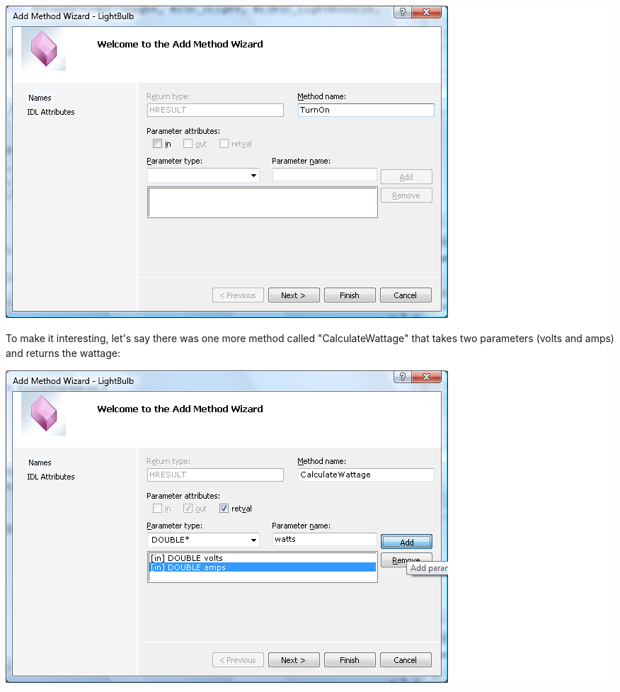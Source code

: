 ![](/assets/finally-understanding-com-after/AddTurnOn.png)

To make it interesting, let's say there was one more method called "CalculateWattage" that takes two parameters (volts and amps) and returns the wattage:

![](/assets/finally-understanding-com-after/AddCalculateWattage.png)

